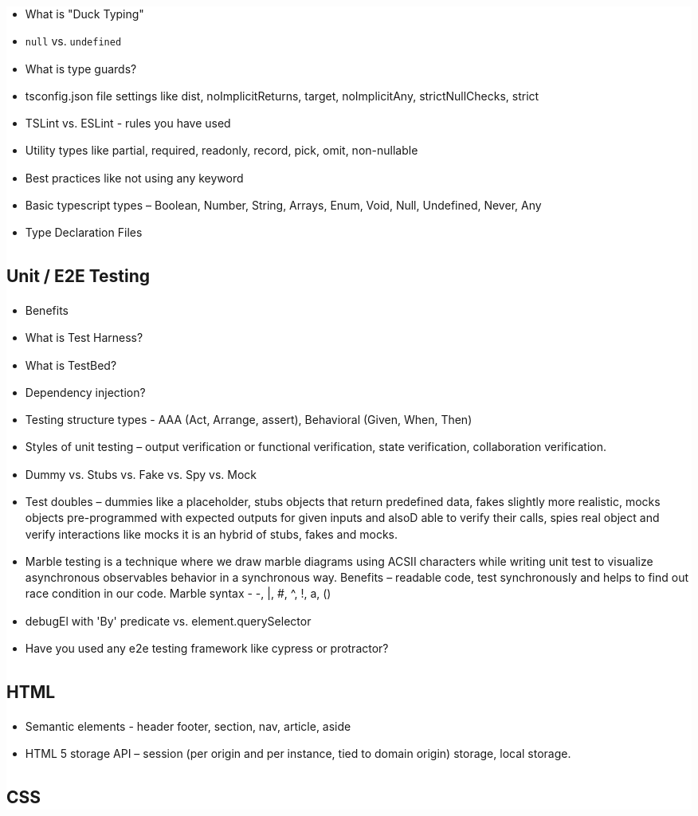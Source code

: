 - What is "Duck Typing"

- `null` vs. `undefined`

- What is type guards?

- tsconfig.json file settings like dist, noImplicitReturns, target, noImplicitAny, strictNullChecks, strict

- TSLint vs. ESLint - rules you have used

- Utility types like partial, required, readonly, record, pick, omit, non-nullable

- Best practices like not using any keyword

- Basic typescript types – Boolean, Number, String, Arrays, Enum, Void, Null, Undefined, Never, Any

- Type Declaration Files

## Unit / E2E Testing

- Benefits

- What is Test Harness?

- What is TestBed?

- Dependency injection?

- Testing structure types - AAA (Act, Arrange, assert), Behavioral (Given, When, Then)

- Styles of unit testing – output verification or functional verification, state verification, collaboration verification.

- Dummy vs. Stubs vs. Fake vs. Spy vs. Mock

- Test doubles – dummies like a placeholder, stubs objects that return predefined data, fakes slightly more realistic, mocks objects pre-programmed with expected outputs for given inputs and alsoD able to verify their calls, spies real object and verify interactions like mocks it is an hybrid of stubs, fakes and mocks.

- Marble testing is a technique where we draw marble diagrams using ACSII characters while writing unit test to visualize asynchronous observables behavior in a synchronous way. Benefits – readable code, test synchronously and helps to find out race condition in our code. Marble syntax - -, |, #, ^, !, a, ()

- debugEl with 'By' predicate vs. element.querySelector

- Have you used any e2e testing framework like cypress or protractor?

## HTML

- Semantic elements - header footer, section, nav, article, aside

- HTML 5 storage API – session (per origin and per instance, tied to domain origin) storage, local storage.

## CSS
